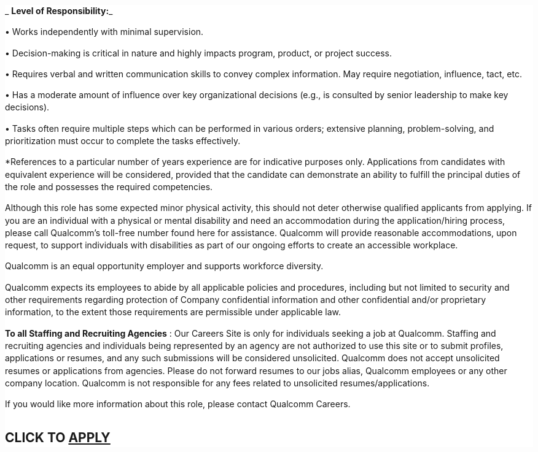  _ **Level of Responsibility:**_

• Works independently with minimal supervision.

• Decision-making is critical in nature and highly impacts program, product, or project success.

• Requires verbal and written communication skills to convey complex information. May require negotiation, influence, tact, etc.

• Has a moderate amount of influence over key organizational decisions (e.g., is consulted by senior leadership to make key decisions).

• Tasks often require multiple steps which can be performed in various orders; extensive planning, problem-solving, and prioritization must occur to complete the tasks effectively.

*References to a particular number of years experience are for indicative purposes only. Applications from candidates with equivalent experience will be considered, provided that the candidate can demonstrate an ability to fulfill the principal duties of the role and possesses the required competencies.

Although this role has some expected minor physical activity, this should not deter otherwise qualified applicants from applying. If you are an individual with a physical or mental disability and need an accommodation during the application/hiring process, please call Qualcomm’s toll-free number found here for assistance. Qualcomm will provide reasonable accommodations, upon request, to support individuals with disabilities as part of our ongoing efforts to create an accessible workplace.

Qualcomm is an equal opportunity employer and supports workforce diversity.

Qualcomm expects its employees to abide by all applicable policies and procedures, including but not limited to security and other requirements regarding protection of Company confidential information and other confidential and/or proprietary information, to the extent those requirements are permissible under applicable law.

 **To all Staffing and Recruiting Agencies** : Our Careers Site is only for individuals seeking a job at Qualcomm. Staffing and recruiting agencies and individuals being represented by an agency are not authorized to use this site or to submit profiles, applications or resumes, and any such submissions will be considered unsolicited. Qualcomm does not accept unsolicited resumes or applications from agencies. Please do not forward resumes to our jobs alias, Qualcomm employees or any other company location. Qualcomm is not responsible for any fees related to unsolicited resumes/applications.

If you would like more information about this role, please contact Qualcomm Careers.

  
## CLICK TO [APPLY](https://www.remotewlb.com/apply/site-reliability-engineer-m-f-d-sre-automotive-it-qualcomm-germany)

